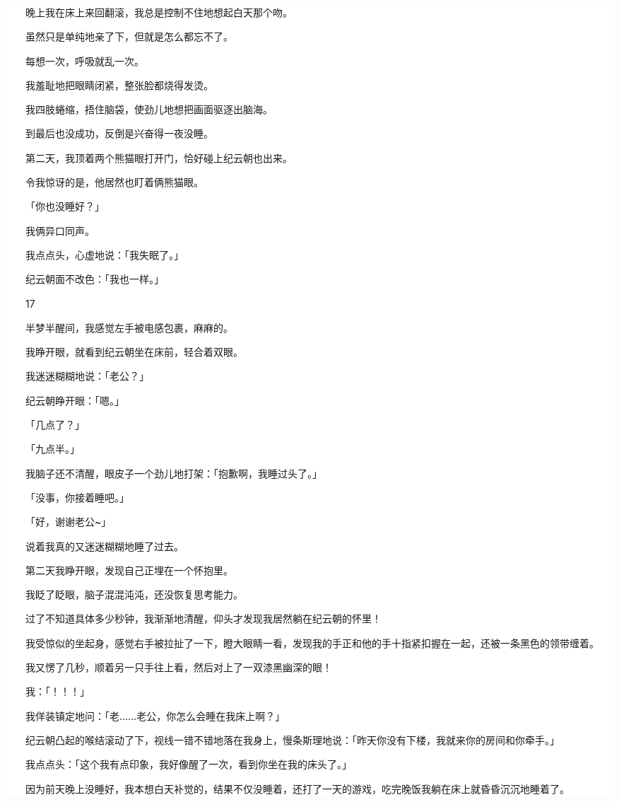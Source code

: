 &emsp;&emsp;晚上我在床上来回翻滚，我总是控制不住地想起白天那个吻。  
  
&emsp;&emsp;虽然只是单纯地亲了下，但就是怎么都忘不了。  
  
&emsp;&emsp;每想一次，呼吸就乱一次。  
  
&emsp;&emsp;我羞耻地把眼睛闭紧，整张脸都烧得发烫。  
  
&emsp;&emsp;我四肢蜷缩，捂住脑袋，使劲儿地想把画面驱逐出脑海。  
  
&emsp;&emsp;到最后也没成功，反倒是兴奋得一夜没睡。  
  
&emsp;&emsp;第二天，我顶着两个熊猫眼打开门，恰好碰上纪云朝也出来。  
  
&emsp;&emsp;令我惊讶的是，他居然也盯着俩熊猫眼。  
  
&emsp;&emsp;「你也没睡好？」  
  
&emsp;&emsp;我俩异口同声。  
  
&emsp;&emsp;我点点头，心虚地说：「我失眠了。」  
  
&emsp;&emsp;纪云朝面不改色：「我也一样。」  
  
&emsp;&emsp;17  
  
&emsp;&emsp;半梦半醒间，我感觉左手被电感包裹，麻麻的。  
  
&emsp;&emsp;我睁开眼，就看到纪云朝坐在床前，轻合着双眼。  
  
&emsp;&emsp;我迷迷糊糊地说：「老公？」  
  
&emsp;&emsp;纪云朝睁开眼：「嗯。」  
  
&emsp;&emsp;「几点了？」  
  
&emsp;&emsp;「九点半。」  
  
&emsp;&emsp;我脑子还不清醒，眼皮子一个劲儿地打架：「抱歉啊，我睡过头了。」  
  
&emsp;&emsp;「没事，你接着睡吧。」  
  
&emsp;&emsp;「好，谢谢老公~」  
  
&emsp;&emsp;说着我真的又迷迷糊糊地睡了过去。  
  
&emsp;&emsp;第二天我睁开眼，发现自己正埋在一个怀抱里。  
  
&emsp;&emsp;我眨了眨眼，脑子混混沌沌，还没恢复思考能力。  
  
&emsp;&emsp;过了不知道具体多少秒钟，我渐渐地清醒，仰头才发现我居然躺在纪云朝的怀里！  
  
&emsp;&emsp;我受惊似的坐起身，感觉右手被拉扯了一下，瞪大眼睛一看，发现我的手正和他的手十指紧扣握在一起，还被一条黑色的领带缠着。  
  
&emsp;&emsp;我又愣了几秒，顺着另一只手往上看，然后对上了一双漆黑幽深的眼！  
  
&emsp;&emsp;我：「！！！」  
  
&emsp;&emsp;我佯装镇定地问：「老……老公，你怎么会睡在我床上啊？」  
  
&emsp;&emsp;纪云朝凸起的喉结滚动了下，视线一错不错地落在我身上，慢条斯理地说：「昨天你没有下楼，我就来你的房间和你牵手。」  
  
&emsp;&emsp;我点点头：「这个我有点印象，我好像醒了一次，看到你坐在我的床头了。」  
  
&emsp;&emsp;因为前天晚上没睡好，我本想白天补觉的，结果不仅没睡着，还打了一天的游戏，吃完晚饭我躺在床上就昏昏沉沉地睡着了。  
  